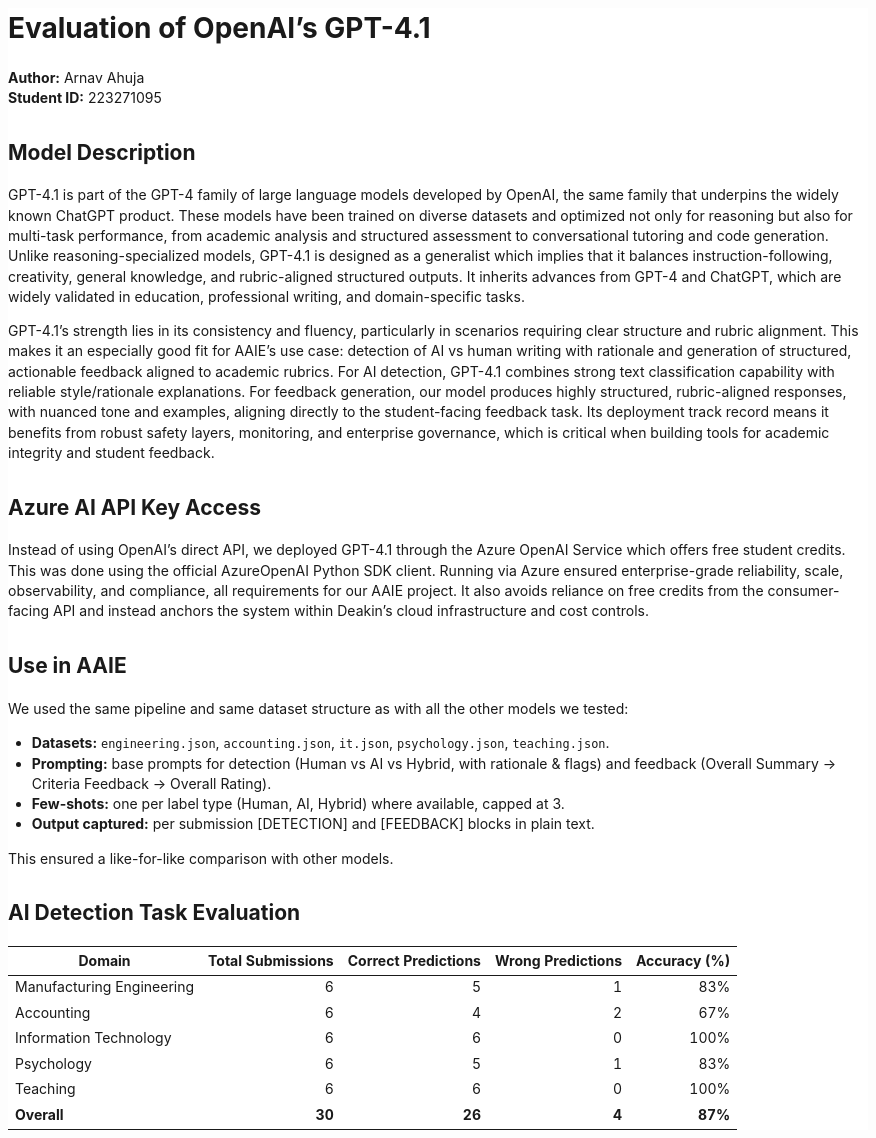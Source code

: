 # Evaluation of OpenAI’s GPT-4.1  
**Author:** Arnav Ahuja  
**Student ID:** 223271095  

## Model Description  
GPT-4.1 is part of the GPT-4 family of large language models developed by OpenAI, the same family that underpins the widely known ChatGPT product. These models have been trained on diverse datasets and optimized not only for reasoning but also for multi-task performance, from academic analysis and structured assessment to conversational tutoring and code generation. Unlike reasoning-specialized models, GPT-4.1 is designed as a generalist which implies that it balances instruction-following, creativity, general knowledge, and rubric-aligned structured outputs. It inherits advances from GPT-4 and ChatGPT, which are widely validated in education, professional writing, and domain-specific tasks.  

GPT-4.1’s strength lies in its consistency and fluency, particularly in scenarios requiring clear structure and rubric alignment. This makes it an especially good fit for AAIE’s use case: detection of AI vs human writing with rationale and generation of structured, actionable feedback aligned to academic rubrics. For AI detection, GPT-4.1 combines strong text classification capability with reliable style/rationale explanations. For feedback generation, our model produces highly structured, rubric-aligned responses, with nuanced tone and examples, aligning directly to the student-facing feedback task. Its deployment track record means it benefits from robust safety layers, monitoring, and enterprise governance, which is critical when building tools for academic integrity and student feedback.  

## Azure AI API Key Access  
Instead of using OpenAI’s direct API, we deployed GPT-4.1 through the Azure OpenAI Service which offers free student credits. This was done using the official AzureOpenAI Python SDK client. Running via Azure ensured enterprise-grade reliability, scale, observability, and compliance, all requirements for our AAIE project. It also avoids reliance on free credits from the consumer-facing API and instead anchors the system within Deakin’s cloud infrastructure and cost controls.  

## Use in AAIE  
We used the same pipeline and same dataset structure as with all the other models we tested:  

- **Datasets:** `engineering.json`, `accounting.json`, `it.json`, `psychology.json`, `teaching.json`.  
- **Prompting:** base prompts for detection (Human vs AI vs Hybrid, with rationale & flags) and feedback (Overall Summary → Criteria Feedback → Overall Rating).  
- **Few-shots:** one per label type (Human, AI, Hybrid) where available, capped at 3.  
- **Output captured:** per submission [DETECTION] and [FEEDBACK] blocks in plain text.  

This ensured a like-for-like comparison with other models.  

## AI Detection Task Evaluation  

| Domain                   | Total Submissions | Correct Predictions | Wrong Predictions | Accuracy (%) |
|---------------------------|------------------:|--------------------:|------------------:|-------------:|
| Manufacturing Engineering | 6                 | 5                   | 1                 | 83%          |
| Accounting                | 6                 | 4                   | 2                 | 67%          |
| Information Technology    | 6                 | 6                   | 0                 | 100%         |
| Psychology                | 6                 | 5                   | 1                 | 83%          |
| Teaching                  | 6                 | 6                   | 0                 | 100%         |
| **Overall**               | **30**            | **26**              | **4**             | **87%**      |
